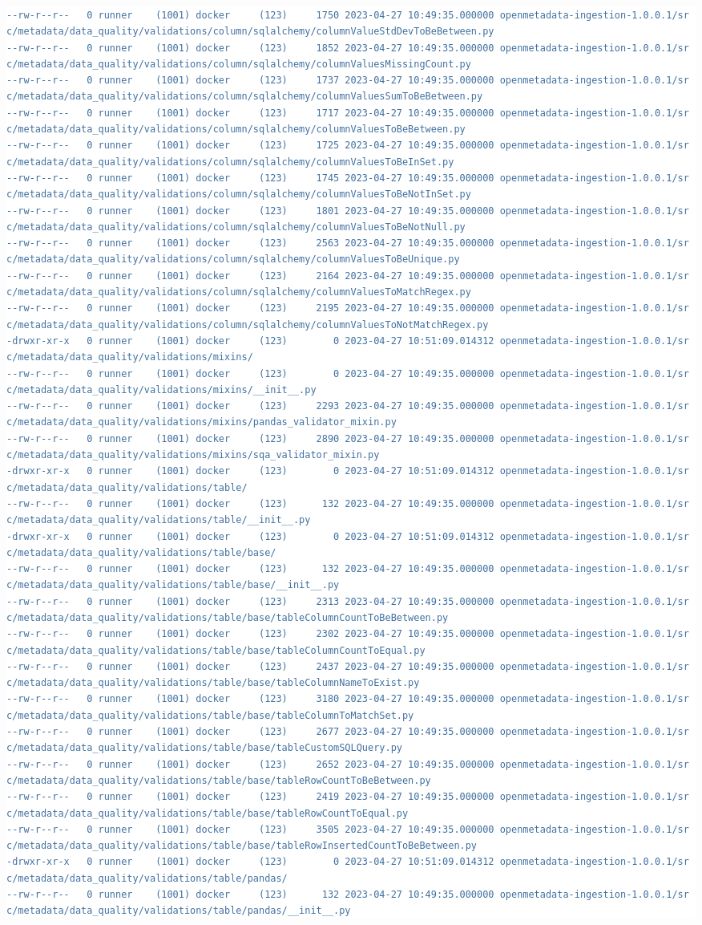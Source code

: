 ```diff
--rw-r--r--   0 runner    (1001) docker     (123)     1750 2023-04-27 10:49:35.000000 openmetadata-ingestion-1.0.0.1/src/metadata/data_quality/validations/column/sqlalchemy/columnValueStdDevToBeBetween.py
--rw-r--r--   0 runner    (1001) docker     (123)     1852 2023-04-27 10:49:35.000000 openmetadata-ingestion-1.0.0.1/src/metadata/data_quality/validations/column/sqlalchemy/columnValuesMissingCount.py
--rw-r--r--   0 runner    (1001) docker     (123)     1737 2023-04-27 10:49:35.000000 openmetadata-ingestion-1.0.0.1/src/metadata/data_quality/validations/column/sqlalchemy/columnValuesSumToBeBetween.py
--rw-r--r--   0 runner    (1001) docker     (123)     1717 2023-04-27 10:49:35.000000 openmetadata-ingestion-1.0.0.1/src/metadata/data_quality/validations/column/sqlalchemy/columnValuesToBeBetween.py
--rw-r--r--   0 runner    (1001) docker     (123)     1725 2023-04-27 10:49:35.000000 openmetadata-ingestion-1.0.0.1/src/metadata/data_quality/validations/column/sqlalchemy/columnValuesToBeInSet.py
--rw-r--r--   0 runner    (1001) docker     (123)     1745 2023-04-27 10:49:35.000000 openmetadata-ingestion-1.0.0.1/src/metadata/data_quality/validations/column/sqlalchemy/columnValuesToBeNotInSet.py
--rw-r--r--   0 runner    (1001) docker     (123)     1801 2023-04-27 10:49:35.000000 openmetadata-ingestion-1.0.0.1/src/metadata/data_quality/validations/column/sqlalchemy/columnValuesToBeNotNull.py
--rw-r--r--   0 runner    (1001) docker     (123)     2563 2023-04-27 10:49:35.000000 openmetadata-ingestion-1.0.0.1/src/metadata/data_quality/validations/column/sqlalchemy/columnValuesToBeUnique.py
--rw-r--r--   0 runner    (1001) docker     (123)     2164 2023-04-27 10:49:35.000000 openmetadata-ingestion-1.0.0.1/src/metadata/data_quality/validations/column/sqlalchemy/columnValuesToMatchRegex.py
--rw-r--r--   0 runner    (1001) docker     (123)     2195 2023-04-27 10:49:35.000000 openmetadata-ingestion-1.0.0.1/src/metadata/data_quality/validations/column/sqlalchemy/columnValuesToNotMatchRegex.py
-drwxr-xr-x   0 runner    (1001) docker     (123)        0 2023-04-27 10:51:09.014312 openmetadata-ingestion-1.0.0.1/src/metadata/data_quality/validations/mixins/
--rw-r--r--   0 runner    (1001) docker     (123)        0 2023-04-27 10:49:35.000000 openmetadata-ingestion-1.0.0.1/src/metadata/data_quality/validations/mixins/__init__.py
--rw-r--r--   0 runner    (1001) docker     (123)     2293 2023-04-27 10:49:35.000000 openmetadata-ingestion-1.0.0.1/src/metadata/data_quality/validations/mixins/pandas_validator_mixin.py
--rw-r--r--   0 runner    (1001) docker     (123)     2890 2023-04-27 10:49:35.000000 openmetadata-ingestion-1.0.0.1/src/metadata/data_quality/validations/mixins/sqa_validator_mixin.py
-drwxr-xr-x   0 runner    (1001) docker     (123)        0 2023-04-27 10:51:09.014312 openmetadata-ingestion-1.0.0.1/src/metadata/data_quality/validations/table/
--rw-r--r--   0 runner    (1001) docker     (123)      132 2023-04-27 10:49:35.000000 openmetadata-ingestion-1.0.0.1/src/metadata/data_quality/validations/table/__init__.py
-drwxr-xr-x   0 runner    (1001) docker     (123)        0 2023-04-27 10:51:09.014312 openmetadata-ingestion-1.0.0.1/src/metadata/data_quality/validations/table/base/
--rw-r--r--   0 runner    (1001) docker     (123)      132 2023-04-27 10:49:35.000000 openmetadata-ingestion-1.0.0.1/src/metadata/data_quality/validations/table/base/__init__.py
--rw-r--r--   0 runner    (1001) docker     (123)     2313 2023-04-27 10:49:35.000000 openmetadata-ingestion-1.0.0.1/src/metadata/data_quality/validations/table/base/tableColumnCountToBeBetween.py
--rw-r--r--   0 runner    (1001) docker     (123)     2302 2023-04-27 10:49:35.000000 openmetadata-ingestion-1.0.0.1/src/metadata/data_quality/validations/table/base/tableColumnCountToEqual.py
--rw-r--r--   0 runner    (1001) docker     (123)     2437 2023-04-27 10:49:35.000000 openmetadata-ingestion-1.0.0.1/src/metadata/data_quality/validations/table/base/tableColumnNameToExist.py
--rw-r--r--   0 runner    (1001) docker     (123)     3180 2023-04-27 10:49:35.000000 openmetadata-ingestion-1.0.0.1/src/metadata/data_quality/validations/table/base/tableColumnToMatchSet.py
--rw-r--r--   0 runner    (1001) docker     (123)     2677 2023-04-27 10:49:35.000000 openmetadata-ingestion-1.0.0.1/src/metadata/data_quality/validations/table/base/tableCustomSQLQuery.py
--rw-r--r--   0 runner    (1001) docker     (123)     2652 2023-04-27 10:49:35.000000 openmetadata-ingestion-1.0.0.1/src/metadata/data_quality/validations/table/base/tableRowCountToBeBetween.py
--rw-r--r--   0 runner    (1001) docker     (123)     2419 2023-04-27 10:49:35.000000 openmetadata-ingestion-1.0.0.1/src/metadata/data_quality/validations/table/base/tableRowCountToEqual.py
--rw-r--r--   0 runner    (1001) docker     (123)     3505 2023-04-27 10:49:35.000000 openmetadata-ingestion-1.0.0.1/src/metadata/data_quality/validations/table/base/tableRowInsertedCountToBeBetween.py
-drwxr-xr-x   0 runner    (1001) docker     (123)        0 2023-04-27 10:51:09.014312 openmetadata-ingestion-1.0.0.1/src/metadata/data_quality/validations/table/pandas/
--rw-r--r--   0 runner    (1001) docker     (123)      132 2023-04-27 10:49:35.000000 openmetadata-ingestion-1.0.0.1/src/metadata/data_quality/validations/table/pandas/__init__.py
```